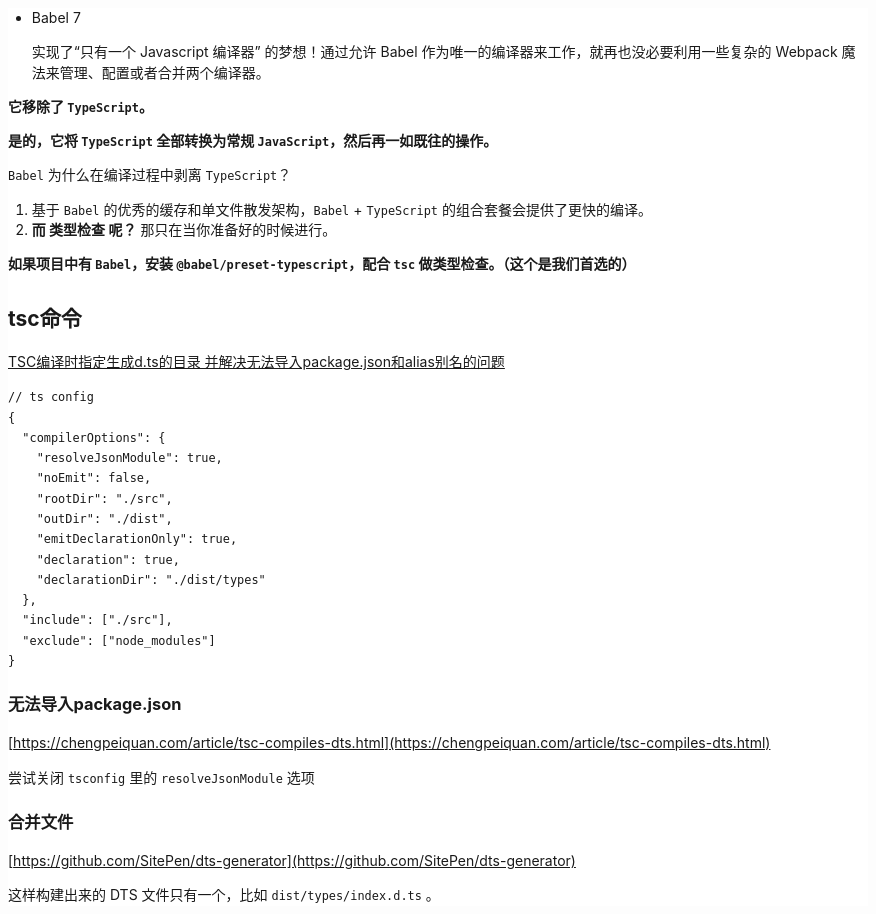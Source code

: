 - Babel 7

  实现了“只有一个 Javascript 编译器” 的梦想！通过允许 Babel 作为唯一的编译器来工作，就再也没必要利用一些复杂的 Webpack 魔法来管理、配置或者合并两个编译器。



**它移除了 `TypeScript`。**

**是的，它将 `TypeScript` 全部转换为常规 `JavaScript`，然后再一如既往的操作。**

`Babel` 为什么在编译过程中剥离 `TypeScript`？

1. 基于 `Babel` 的优秀的缓存和单文件散发架构，`Babel` + `TypeScript` 的组合套餐会提供了更快的编译。
2. **而 类型检查 呢？** 那只在当你准备好的时候进行。

**如果项目中有 `Babel`，安装 `@babel/preset-typescript`，配合 `tsc` 做类型检查。（这个是我们首选的）**





## tsc命令

[TSC编译时指定生成d.ts的目录 并解决无法导入package.json和alias别名的问题](https://chengpeiquan.com/article/tsc-compiles-dts.html)

```tsx
// ts config 
{
  "compilerOptions": {
    "resolveJsonModule": true,
    "noEmit": false,
    "rootDir": "./src",
    "outDir": "./dist",
    "emitDeclarationOnly": true,
    "declaration": true,
    "declarationDir": "./dist/types"
  },
  "include": ["./src"],
  "exclude": ["node_modules"]
}
```



### 无法导入package.json

[https://chengpeiquan.com/article/tsc-compiles-dts.html](https://chengpeiquan.com/article/tsc-compiles-dts.html)

尝试关闭 `tsconfig` 里的 `resolveJsonModule` 选项



### 合并文件

[https://github.com/SitePen/dts-generator](https://github.com/SitePen/dts-generator)

这样构建出来的 DTS 文件只有一个，比如 `dist/types/index.d.ts` 。



  [K in keyof Modules]: Modules[K]
  [index: string]: T;
  [index: number]: T;
  [key in keyof F]: F[key]
  [propName: string]: any;
  [key: string]: number;
  [key: number]: string;